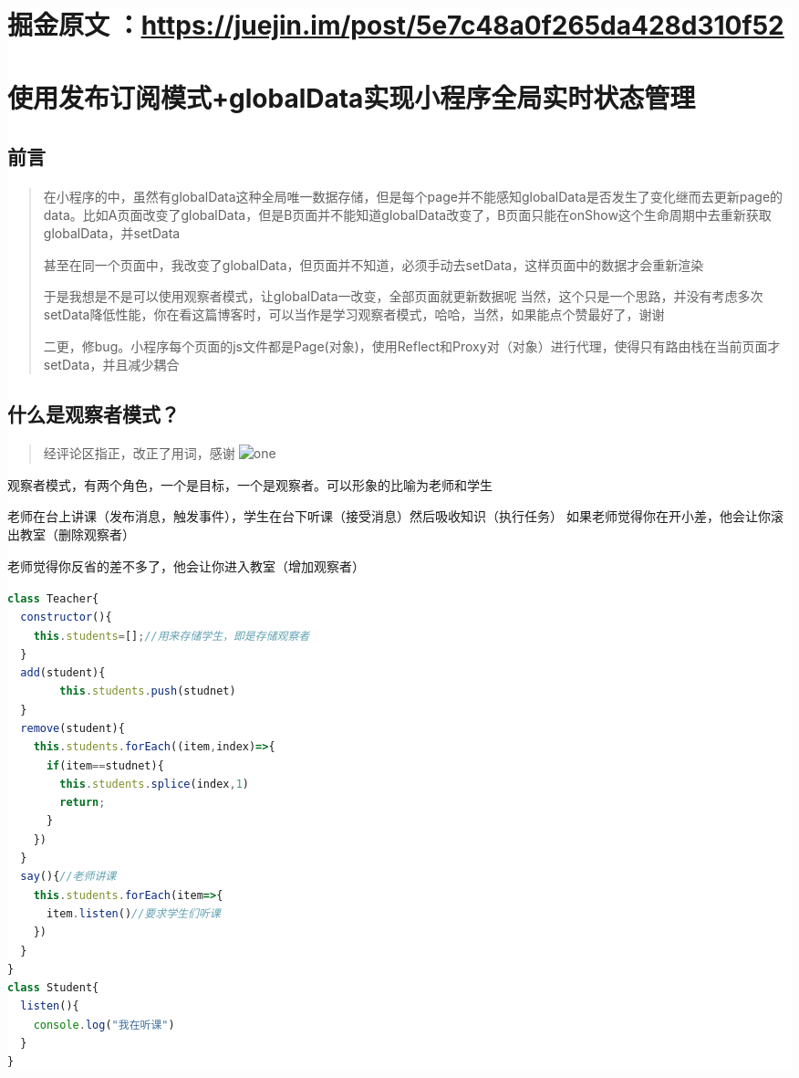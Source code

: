 # 掘金原文 ：https://juejin.im/post/5e7c48a0f265da428d310f52
# 使用发布订阅模式+globalData实现小程序全局实时状态管理
## 前言

> 在小程序的中，虽然有globalData这种全局唯一数据存储，但是每个page并不能感知globalData是否发生了变化继而去更新page的data。比如A页面改变了globalData，但是B页面并不能知道globalData改变了，B页面只能在onShow这个生命周期中去重新获取globalData，并setData
>
> 甚至在同一个页面中，我改变了globalData，但页面并不知道，必须手动去setData，这样页面中的数据才会重新渲染
>
> 于是我想是不是可以使用观察者模式，让globalData一改变，全部页面就更新数据呢
> 当然，这个只是一个思路，并没有考虑多次setData降低性能，你在看这篇博客时，可以当作是学习观察者模式，哈哈，当然，如果能点个赞最好了，谢谢
>
> 二更，修bug。小程序每个页面的js文件都是Page(对象)，使用Reflect和Proxy对（对象）进行代理，使得只有路由栈在当前页面才setData，并且减少耦合

## 什么是观察者模式？
>经评论区指正，改正了用词，感谢
>![one](https://user-gold-cdn.xitu.io/2020/3/26/171168cf2cd15f81?w=285&h=406&f=jpeg&s=21156)

观察者模式，有两个角色，一个是目标，一个是观察者。可以形象的比喻为老师和学生

老师在台上讲课（发布消息，触发事件），学生在台下听课（接受消息）然后吸收知识（执行任务）
如果老师觉得你在开小差，他会让你滚出教室（删除观察者）

老师觉得你反省的差不多了，他会让你进入教室（增加观察者）

```javascript
class Teacher{
  constructor(){
    this.students=[];//用来存储学生，即是存储观察者
  }
  add(student){
		this.students.push(studnet)
  }
  remove(student){
    this.students.forEach((item,index)=>{
      if(item==studnet){
        this.students.splice(index,1)
        return;
      }
    })
  }
  say(){//老师讲课
    this.students.forEach(item=>{
      item.listen()//要求学生们听课
    })
  }
}
class Student{
  listen(){
    console.log("我在听课")
  }
}
```
